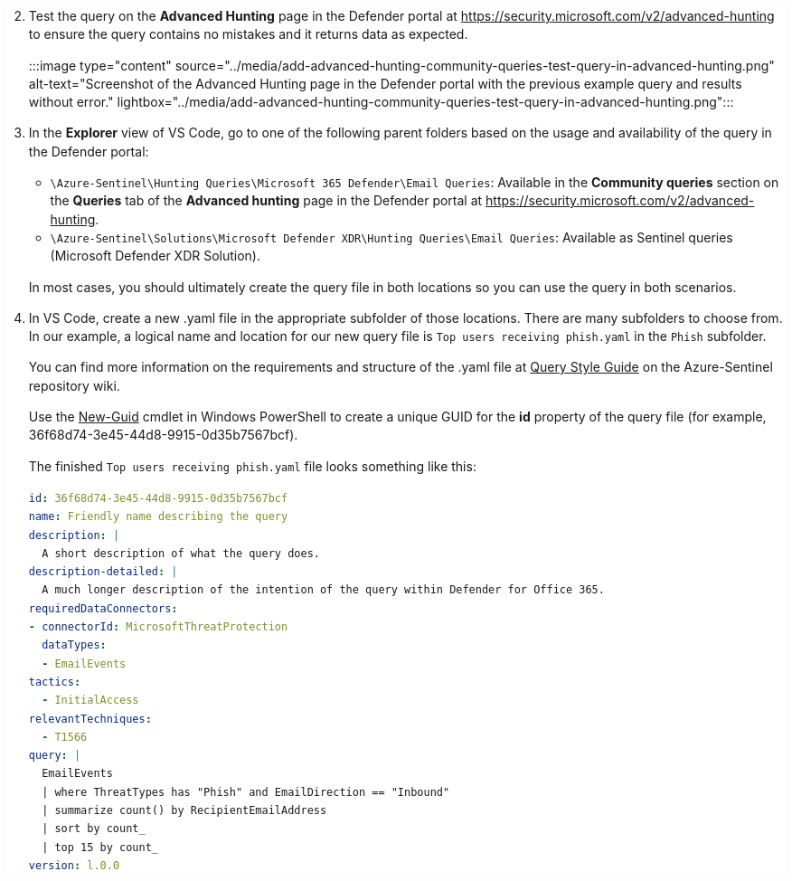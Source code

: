 2. Test the query on the **Advanced Hunting** page in the Defender portal at <https://security.microsoft.com/v2/advanced-hunting> to ensure the query contains no mistakes and it returns data as expected.

   :::image type="content" source="../media/add-advanced-hunting-community-queries-test-query-in-advanced-hunting.png" alt-text="Screenshot of the Advanced Hunting page in the Defender portal with the previous example query and results without error." lightbox="../media/add-advanced-hunting-community-queries-test-query-in-advanced-hunting.png":::

3. In the **Explorer** view of VS Code, go to one of the following parent folders based on the usage and availability of the query in the Defender portal:

   - `\Azure-Sentinel\Hunting Queries\Microsoft 365 Defender\Email Queries`: Available in the **Community queries** section on the **Queries** tab of the **Advanced hunting** page in the Defender portal at <https://security.microsoft.com/v2/advanced-hunting>.
   - `\Azure-Sentinel\Solutions\Microsoft Defender XDR\Hunting Queries\Email Queries`: Available as Sentinel queries (Microsoft Defender XDR Solution).

   In most cases, you should ultimately create the query file in both locations so you can use the query in both scenarios.

4. In VS Code, create a new .yaml file in the appropriate subfolder of those locations. There are many subfolders to choose from. In our example, a logical name and location for our new query file is `Top users receiving phish.yaml` in the `Phish` subfolder.

   You can find more information on the requirements and structure of the .yaml file at [Query Style Guide](https://github.com/Azure/Azure-Sentinel/wiki/Query-Style-Guide) on the Azure-Sentinel repository wiki.

   Use the [New-Guid](/powershell/module/microsoft.powershell.utility/new-guid) cmdlet in Windows PowerShell to create a unique GUID for the **id** property of the query file (for example, 36f68d74-3e45-44d8-9915-0d35b7567bcf).

   The finished `Top users receiving phish.yaml` file looks something like this:

   ```yml
   id: 36f68d74-3e45-44d8-9915-0d35b7567bcf
   name: Friendly name describing the query
   description: |
     A short description of what the query does.
   description-detailed: |
     A much longer description of the intention of the query within Defender for Office 365.
   requiredDataConnectors:
   - connectorId: MicrosoftThreatProtection
     dataTypes:
     - EmailEvents
   tactics:
     - InitialAccess
   relevantTechniques:
     - T1566
   query: |
     EmailEvents
     | where ThreatTypes has "Phish" and EmailDirection == "Inbound"
     | summarize count() by RecipientEmailAddress
     | sort by count_
     | top 15 by count_
   version: l.0.0
   ```
